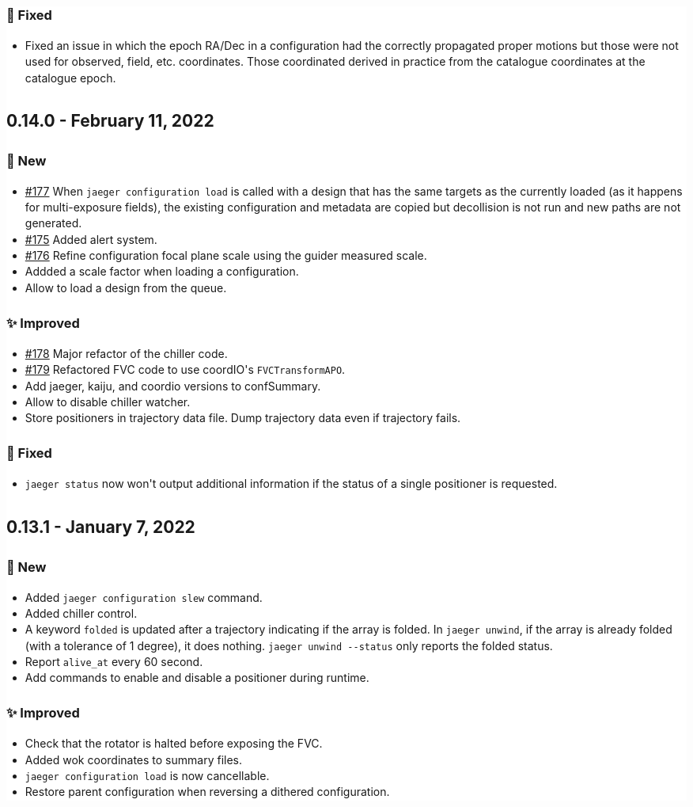 ### 🔧 Fixed

* Fixed an issue in which the epoch RA/Dec in a configuration had the correctly propagated proper motions but those were not used for observed, field, etc. coordinates. Those coordinated derived in practice from the catalogue coordinates at the catalogue epoch.


## 0.14.0 - February 11, 2022

### 🚀 New

* [#177](https://github.com/sdss/jaeger/issues/177) When `jaeger configuration load` is called with a design that has the same targets as the currently loaded (as it happens for multi-exposure fields), the existing configuration and metadata are copied but decollision is not run and new paths are not generated.
* [#175](https://github.com/sdss/jaeger/issues/175) Added alert system.
* [#176](https://github.com/sdss/jaeger/issues/176) Refine configuration focal plane scale using the guider measured scale.
* Addded a scale factor when loading a configuration.
* Allow to load a design from the queue.

### ✨ Improved

* [#178](https://github.com/sdss/jaeger/issues/178) Major refactor of the chiller code.
* [#179](https://github.com/sdss/jaeger/issues/179) Refactored FVC code to use coordIO's `FVCTransformAPO`.
* Add jaeger, kaiju, and coordio versions to confSummary.
* Allow to disable chiller watcher.
* Store positioners in trajectory data file. Dump trajectory data even if trajectory fails.

### 🔧 Fixed

* `jaeger status` now won't output additional information if the status of a single positioner is requested.


## 0.13.1 - January 7, 2022

### 🚀 New

* Added `jaeger configuration slew` command.
* Added chiller control.
* A keyword `folded` is updated after a trajectory indicating if the array is folded. In `jaeger unwind`, if the array is already folded (with a tolerance of 1 degree), it does nothing. `jaeger unwind --status` only reports the folded status.
* Report `alive_at` every 60 second.
* Add commands to enable and disable a positioner during runtime.

### ✨ Improved

* Check that the rotator is halted before exposing the FVC.
* Added wok coordinates to summary files.
* `jaeger configuration load` is now cancellable.
* Restore parent configuration when reversing a dithered configuration.
